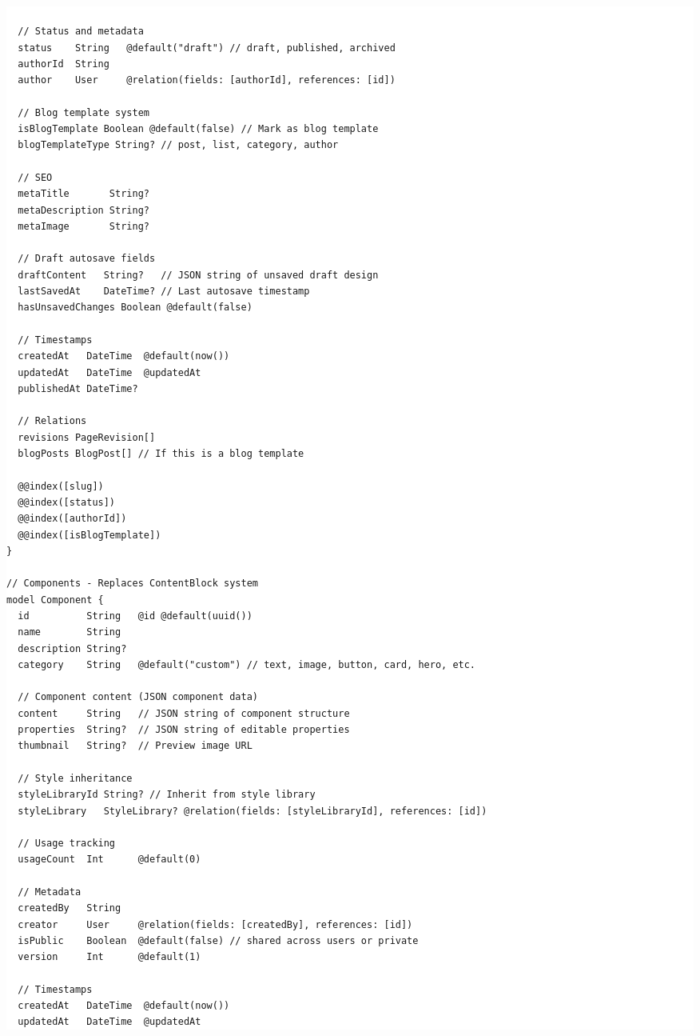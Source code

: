 ```prisma

  // Status and metadata
  status    String   @default("draft") // draft, published, archived
  authorId  String
  author    User     @relation(fields: [authorId], references: [id])

  // Blog template system
  isBlogTemplate Boolean @default(false) // Mark as blog template
  blogTemplateType String? // post, list, category, author

  // SEO
  metaTitle       String?
  metaDescription String?
  metaImage       String?

  // Draft autosave fields
  draftContent   String?   // JSON string of unsaved draft design
  lastSavedAt    DateTime? // Last autosave timestamp
  hasUnsavedChanges Boolean @default(false)

  // Timestamps
  createdAt   DateTime  @default(now())
  updatedAt   DateTime  @updatedAt
  publishedAt DateTime?

  // Relations
  revisions PageRevision[]
  blogPosts BlogPost[] // If this is a blog template

  @@index([slug])
  @@index([status])
  @@index([authorId])
  @@index([isBlogTemplate])
}

// Components - Replaces ContentBlock system
model Component {
  id          String   @id @default(uuid())
  name        String
  description String?
  category    String   @default("custom") // text, image, button, card, hero, etc.

  // Component content (JSON component data)
  content     String   // JSON string of component structure
  properties  String?  // JSON string of editable properties
  thumbnail   String?  // Preview image URL

  // Style inheritance
  styleLibraryId String? // Inherit from style library
  styleLibrary   StyleLibrary? @relation(fields: [styleLibraryId], references: [id])

  // Usage tracking
  usageCount  Int      @default(0)

  // Metadata
  createdBy   String
  creator     User     @relation(fields: [createdBy], references: [id])
  isPublic    Boolean  @default(false) // shared across users or private
  version     Int      @default(1)

  // Timestamps
  createdAt   DateTime  @default(now())
  updatedAt   DateTime  @updatedAt
```